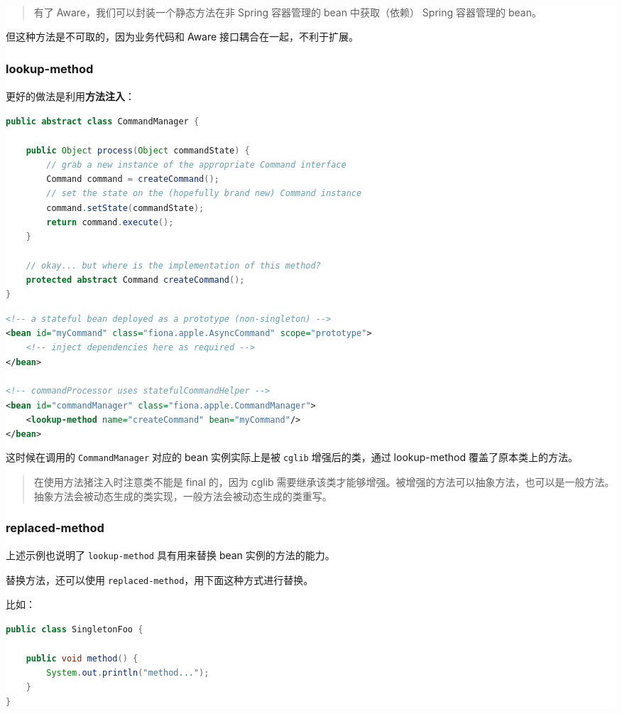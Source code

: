 
> 有了 Aware，我们可以封装一个静态方法在非 Spring 容器管理的 bean 中获取（依赖） Spring 容器管理的 bean。

但这种方法是不可取的，因为业务代码和 Aware 接口耦合在一起，不利于扩展。

### lookup-method

更好的做法是利用**方法注入**：

```java
public abstract class CommandManager {

    public Object process(Object commandState) {
        // grab a new instance of the appropriate Command interface
        Command command = createCommand();
        // set the state on the (hopefully brand new) Command instance
        command.setState(commandState);
        return command.execute();
    }

    // okay... but where is the implementation of this method?
    protected abstract Command createCommand();
}
```

```xml
<!-- a stateful bean deployed as a prototype (non-singleton) -->
<bean id="myCommand" class="fiona.apple.AsyncCommand" scope="prototype">
    <!-- inject dependencies here as required -->
</bean>

<!-- commandProcessor uses statefulCommandHelper -->
<bean id="commandManager" class="fiona.apple.CommandManager">
    <lookup-method name="createCommand" bean="myCommand"/>
</bean>
```



这时候在调用的 `CommandManager` 对应的 bean 实例实际上是被 `cglib` 增强后的类，通过 lookup-method 覆盖了原本类上的方法。

> 在使用方法猪注入时注意类不能是 final 的，因为 cglib 需要继承该类才能够增强。被增强的方法可以抽象方法，也可以是一般方法。抽象方法会被动态生成的类实现，一般方法会被动态生成的类重写。

### replaced-method

上述示例也说明了 `lookup-method` 具有用来替换 bean 实例的方法的能力。

替换方法，还可以使用 `replaced-method`，用下面这种方式进行替换。

比如：

```java
public class SingletonFoo {

    public void method() {
        System.out.println("method...");
    }
}
```
